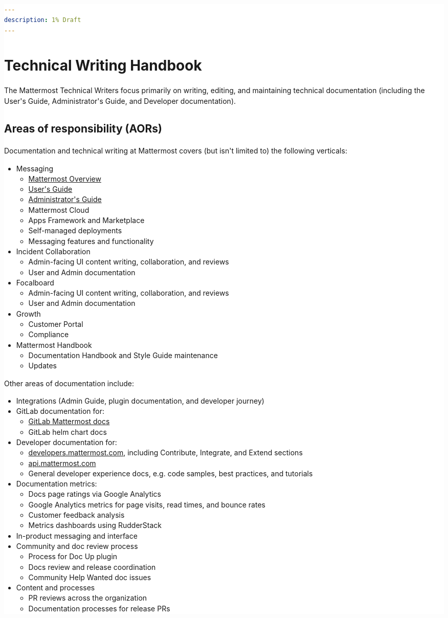 ```yaml
---
description: 1% Draft
---
```


# Technical Writing Handbook

The Mattermost Technical Writers focus primarily on writing, editing, and maintaining technical documentation (including the User's Guide, Administrator's Guide, and Developer documentation).

## Areas of responsibility (AORs)

Documentation and technical writing at Mattermost covers (but isn't limited to) the following verticals:

* Messaging
  * [Mattermost Overview](https://docs.mattermost.com/overview/index.html)
  * [User's Guide](https://docs.mattermost.com/guides/user.html)
  * [Administrator's Guide](https://docs.mattermost.com/guides/administrator.html)
  * Mattermost Cloud
  * Apps Framework and Marketplace
  * Self-managed deployments
  * Messaging features and functionality
* Incident Collaboration
  * Admin-facing UI content writing, collaboration, and reviews 
  * User and Admin documentation
* Focalboard
  * Admin-facing UI content writing, collaboration, and reviews
  * User and Admin documentation
* Growth
  * Customer Portal
  * Compliance
* Mattermost Handbook
  * Documentation Handbook and Style Guide maintenance 
  * Updates

Other areas of documentation include:

* Integrations (Admin Guide, plugin documentation, and developer journey)
* GitLab documentation for:
  * [GitLab Mattermost docs](https://docs.gitlab.com/omnibus/gitlab-mattermost/%20)
  * GitLab helm chart docs
* Developer documentation for:
  * [developers.mattermost.com](https://developers.mattermost.com), including Contribute, Integrate, and Extend sections
  * [api.mattermost.com](https://api.mattermost.com)
  * General developer experience docs, e.g. code samples, best practices, and tutorials
* Documentation metrics:
  * Docs page ratings via Google Analytics
  * Google Analytics metrics for page visits, read times, and bounce rates
  * Customer feedback analysis
  * Metrics dashboards using RudderStack
* In-product messaging and interface
* Community and doc review process
  * Process for Doc Up plugin
  * Docs review and release coordination
  * Community Help Wanted doc issues
* Content and processes
  * PR reviews across the organization
  * Documentation processes for release PRs
